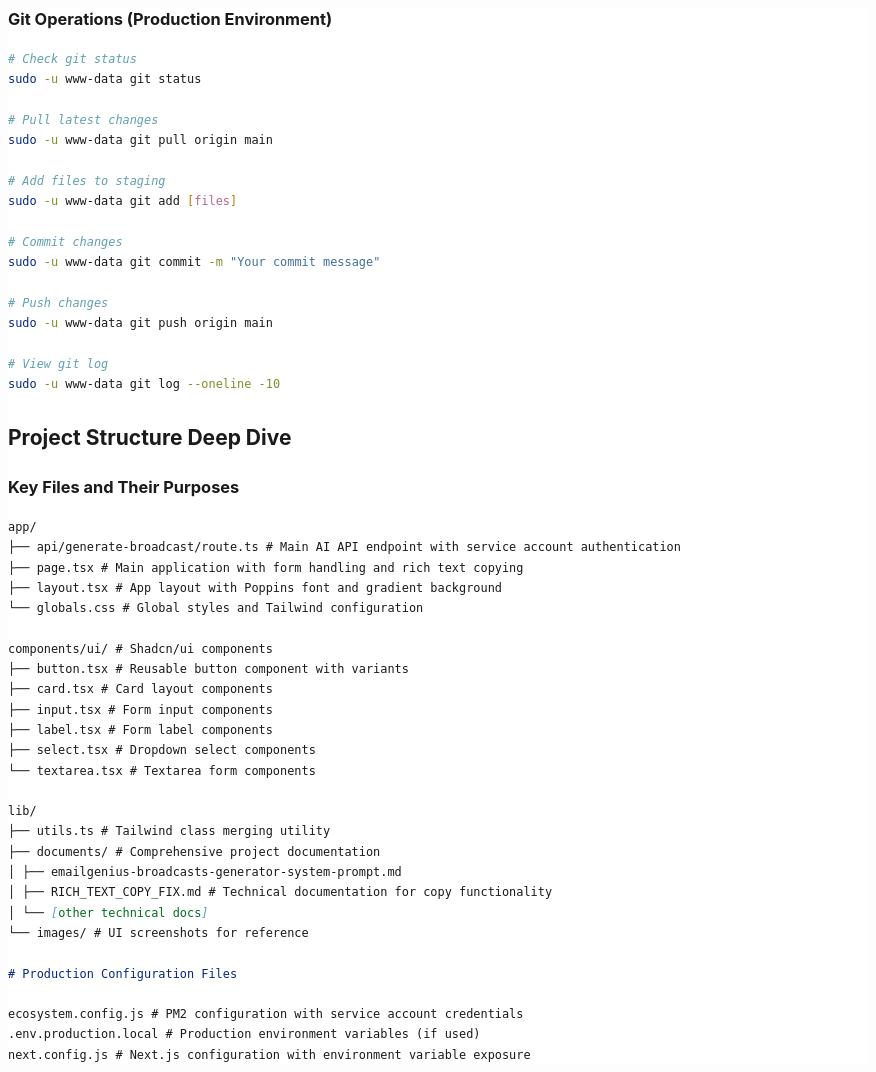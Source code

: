 ### Git Operations (Production Environment)

```bash
# Check git status
sudo -u www-data git status

# Pull latest changes
sudo -u www-data git pull origin main

# Add files to staging
sudo -u www-data git add [files]

# Commit changes
sudo -u www-data git commit -m "Your commit message"

# Push changes
sudo -u www-data git push origin main

# View git log
sudo -u www-data git log --oneline -10
```

## Project Structure Deep Dive

### Key Files and Their Purposes

```markdown
app/
├── api/generate-broadcast/route.ts # Main AI API endpoint with service account authentication
├── page.tsx # Main application with form handling and rich text copying
├── layout.tsx # App layout with Poppins font and gradient background
└── globals.css # Global styles and Tailwind configuration

components/ui/ # Shadcn/ui components
├── button.tsx # Reusable button component with variants
├── card.tsx # Card layout components
├── input.tsx # Form input components
├── label.tsx # Form label components
├── select.tsx # Dropdown select components
└── textarea.tsx # Textarea form components

lib/
├── utils.ts # Tailwind class merging utility
├── documents/ # Comprehensive project documentation
│ ├── emailgenius-broadcasts-generator-system-prompt.md
│ ├── RICH_TEXT_COPY_FIX.md # Technical documentation for copy functionality
│ └── [other technical docs]
└── images/ # UI screenshots for reference

# Production Configuration Files

ecosystem.config.js # PM2 configuration with service account credentials
.env.production.local # Production environment variables (if used)
next.config.js # Next.js configuration with environment variable exposure
```
